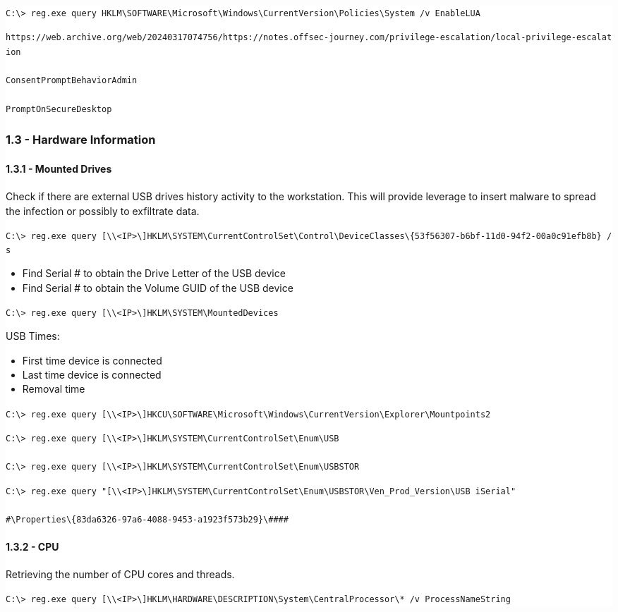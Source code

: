 ```
C:\> reg.exe query HKLM\SOFTWARE\Microsoft\Windows\CurrentVersion\Policies\System /v EnableLUA
```

```
https://web.archive.org/web/20240317074756/https://notes.offsec-journey.com/privilege-escalation/local-privilege-escalation

ConsentPromptBehaviorAdmin

PromptOnSecureDesktop
```

### 1.3 - Hardware Information

#### 1.3.1 - Mounted Drives

Check if there are external USB drives history activity to the workstation. This will provide leverage to insert malware to spread the infection or possibly to exfiltrate data.

```
C:\> reg.exe query [\\<IP>\]HKLM\SYSTEM\CurrentControlSet\Control\DeviceClasses\{53f56307-b6bf-11d0-94f2-00a0c91efb8b} /s
```

- Find Serial # to obtain the Drive Letter of the USB device
- Find Serial # to obtain the Volume GUID of the USB device

```
C:\> reg.exe query [\\<IP>\]HKLM\SYSTEM\MountedDevices
```

USB Times:
- First time device is connected
- Last time device is connected
- Removal time

```
C:\> reg.exe query [\\<IP>\]HKCU\SOFTWARE\Microsoft\Windows\CurrentVersion\Explorer\Mountpoints2
```

```
C:\> reg.exe query [\\<IP>\]HKLM\SYSTEM\CurrentControlSet\Enum\USB

C:\> reg.exe query [\\<IP>\]HKLM\SYSTEM\CurrentControlSet\Enum\USBSTOR
```

```
C:\> reg.exe query "[\\<IP>\]HKLM\SYSTEM\CurrentControlSet\Enum\USBSTOR\Ven_Prod_Version\USB iSerial"

#\Properties\{83da6326-97a6-4088-9453-a1923f573b29}\####
```

#### 1.3.2 - CPU

Retrieving the number of CPU cores and threads.

```
C:\> reg.exe query [\\<IP>\]HKLM\HARDWARE\DESCRIPTION\System\CentralProcessor\* /v ProcessNameString
```

